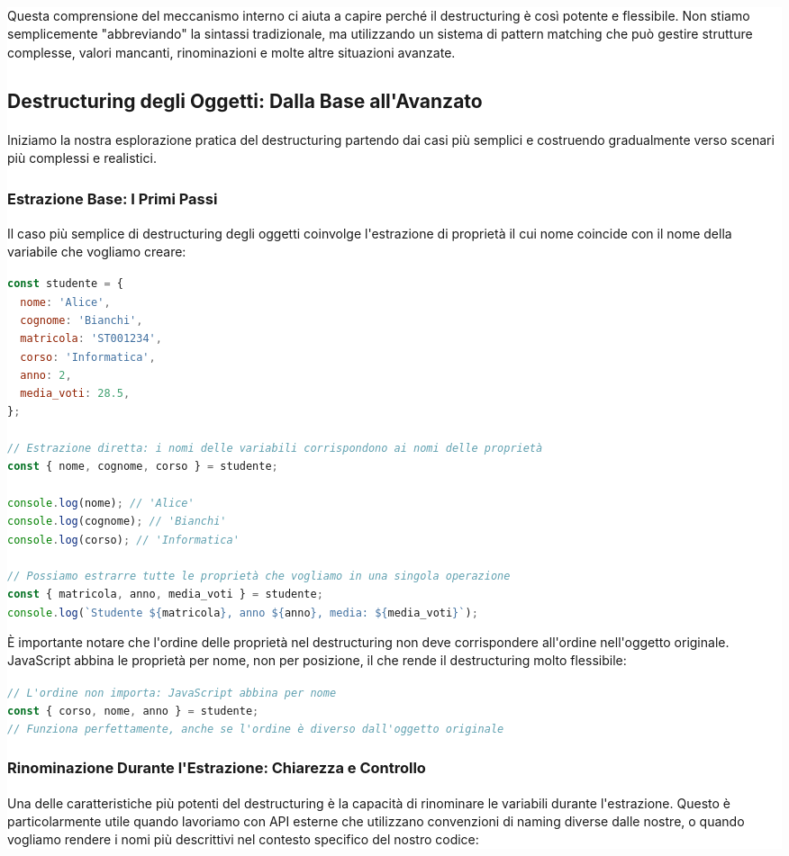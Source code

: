 Questa comprensione del meccanismo interno ci aiuta a capire perché il destructuring è così potente e flessibile. Non stiamo semplicemente "abbreviando" la sintassi tradizionale, ma utilizzando un sistema di pattern matching che può gestire strutture complesse, valori mancanti, rinominazioni e molte altre situazioni avanzate.

## Destructuring degli Oggetti: Dalla Base all'Avanzato

Iniziamo la nostra esplorazione pratica del destructuring partendo dai casi più semplici e costruendo gradualmente verso scenari più complessi e realistici.

### Estrazione Base: I Primi Passi

Il caso più semplice di destructuring degli oggetti coinvolge l'estrazione di proprietà il cui nome coincide con il nome della variabile che vogliamo creare:

```javascript
const studente = {
  nome: 'Alice',
  cognome: 'Bianchi',
  matricola: 'ST001234',
  corso: 'Informatica',
  anno: 2,
  media_voti: 28.5,
};

// Estrazione diretta: i nomi delle variabili corrispondono ai nomi delle proprietà
const { nome, cognome, corso } = studente;

console.log(nome); // 'Alice'
console.log(cognome); // 'Bianchi'
console.log(corso); // 'Informatica'

// Possiamo estrarre tutte le proprietà che vogliamo in una singola operazione
const { matricola, anno, media_voti } = studente;
console.log(`Studente ${matricola}, anno ${anno}, media: ${media_voti}`);
```

È importante notare che l'ordine delle proprietà nel destructuring non deve corrispondere all'ordine nell'oggetto originale. JavaScript abbina le proprietà per nome, non per posizione, il che rende il destructuring molto flessibile:

```javascript
// L'ordine non importa: JavaScript abbina per nome
const { corso, nome, anno } = studente;
// Funziona perfettamente, anche se l'ordine è diverso dall'oggetto originale
```

### Rinominazione Durante l'Estrazione: Chiarezza e Controllo

Una delle caratteristiche più potenti del destructuring è la capacità di rinominare le variabili durante l'estrazione. Questo è particolarmente utile quando lavoriamo con API esterne che utilizzano convenzioni di naming diverse dalle nostre, o quando vogliamo rendere i nomi più descrittivi nel contesto specifico del nostro codice:
